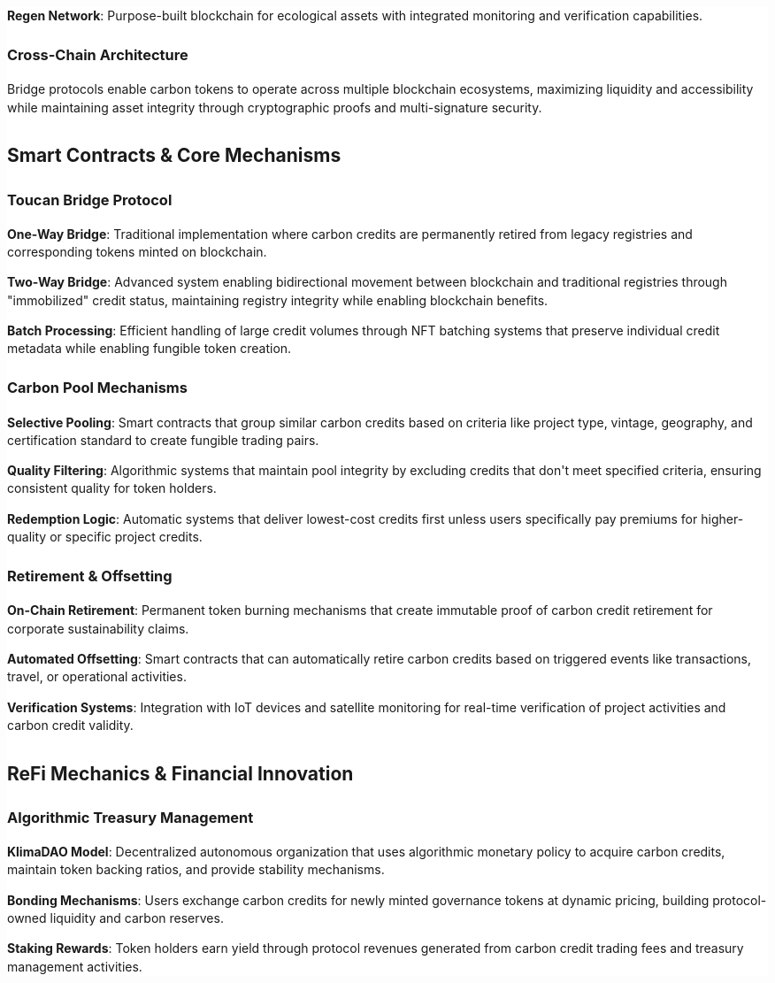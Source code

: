 **Regen Network**: Purpose-built blockchain for ecological assets with integrated monitoring and verification capabilities.

### Cross-Chain Architecture
Bridge protocols enable carbon tokens to operate across multiple blockchain ecosystems, maximizing liquidity and accessibility while maintaining asset integrity through cryptographic proofs and multi-signature security.

## Smart Contracts & Core Mechanisms

### Toucan Bridge Protocol
**One-Way Bridge**: Traditional implementation where carbon credits are permanently retired from legacy registries and corresponding tokens minted on blockchain.

**Two-Way Bridge**: Advanced system enabling bidirectional movement between blockchain and traditional registries through "immobilized" credit status, maintaining registry integrity while enabling blockchain benefits.

**Batch Processing**: Efficient handling of large credit volumes through NFT batching systems that preserve individual credit metadata while enabling fungible token creation.

### Carbon Pool Mechanisms
**Selective Pooling**: Smart contracts that group similar carbon credits based on criteria like project type, vintage, geography, and certification standard to create fungible trading pairs.

**Quality Filtering**: Algorithmic systems that maintain pool integrity by excluding credits that don't meet specified criteria, ensuring consistent quality for token holders.

**Redemption Logic**: Automatic systems that deliver lowest-cost credits first unless users specifically pay premiums for higher-quality or specific project credits.

### Retirement & Offsetting
**On-Chain Retirement**: Permanent token burning mechanisms that create immutable proof of carbon credit retirement for corporate sustainability claims.

**Automated Offsetting**: Smart contracts that can automatically retire carbon credits based on triggered events like transactions, travel, or operational activities.

**Verification Systems**: Integration with IoT devices and satellite monitoring for real-time verification of project activities and carbon credit validity.

## ReFi Mechanics & Financial Innovation

### Algorithmic Treasury Management
**KlimaDAO Model**: Decentralized autonomous organization that uses algorithmic monetary policy to acquire carbon credits, maintain token backing ratios, and provide stability mechanisms.

**Bonding Mechanisms**: Users exchange carbon credits for newly minted governance tokens at dynamic pricing, building protocol-owned liquidity and carbon reserves.

**Staking Rewards**: Token holders earn yield through protocol revenues generated from carbon credit trading fees and treasury management activities.
